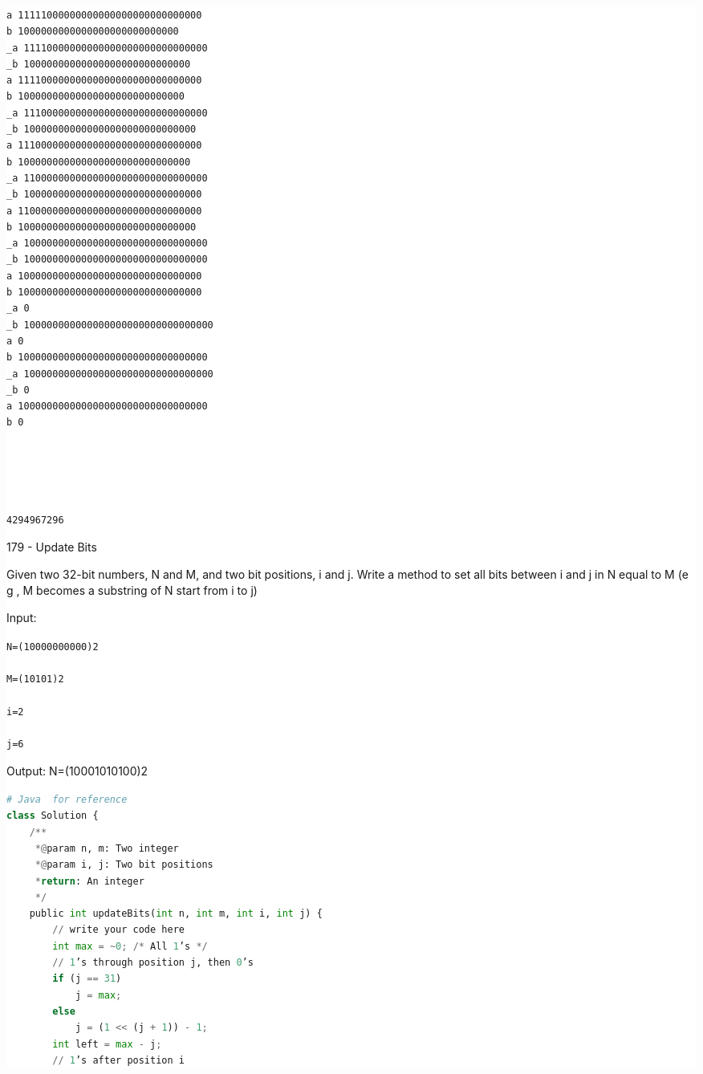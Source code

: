     a 11111000000000000000000000000000
    b 1000000000000000000000000000
    _a 11110000000000000000000000000000
    _b 10000000000000000000000000000
    a 11110000000000000000000000000000
    b 10000000000000000000000000000
    _a 11100000000000000000000000000000
    _b 100000000000000000000000000000
    a 11100000000000000000000000000000
    b 100000000000000000000000000000
    _a 11000000000000000000000000000000
    _b 1000000000000000000000000000000
    a 11000000000000000000000000000000
    b 1000000000000000000000000000000
    _a 10000000000000000000000000000000
    _b 10000000000000000000000000000000
    a 10000000000000000000000000000000
    b 10000000000000000000000000000000
    _a 0
    _b 100000000000000000000000000000000
    a 0
    b 100000000000000000000000000000000
    _a 100000000000000000000000000000000
    _b 0
    a 100000000000000000000000000000000
    b 0





    4294967296



179 - Update Bits

Given two 32-bit numbers, N and M, and two bit positions, i and j. Write a method to set all bits between i and j in N equal to M (e g , M becomes a substring of N start from i to j)

Input: 
    
    N=(10000000000)2
    
    M=(10101)2 
    
    i=2
    
    j=6
    
Output: N=(10001010100)2


```python
# Java  for reference 
class Solution {
    /**
     *@param n, m: Two integer
     *@param i, j: Two bit positions
     *return: An integer
     */
    public int updateBits(int n, int m, int i, int j) {
        // write your code here
        int max = ~0; /* All 1’s */
        // 1’s through position j, then 0’s
        if (j == 31)
            j = max;
        else
            j = (1 << (j + 1)) - 1;
        int left = max - j;
        // 1’s after position i
```
